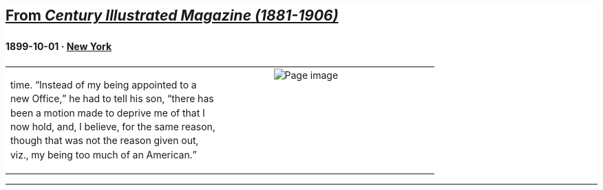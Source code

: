 
## [From _Century Illustrated Magazine (1881-1906)_](https://archive.org/details/sim_century-illustrated-monthly-magazine_1899-10_58_6/page/n87/mode/1up?view=theater)

#### 1899-10-01 &middot; [New York](http://dbpedia.org/resource/New_York_City)

<table style="width: 100%;"><tr><td style="width: 50%">

  
time. “Instead of my being appointed to a  
new Office,” he had to tell his son, “there has  
been a motion made to deprive me of that I  
now hold, and, I believe, for the same reason,  
though that was not the reason given out,  
viz., my being too much of an American.”
</td><td style="width: 50%; max-height: 75%; margin: auto; display: block;">
<img alt="Page image" src="https://iiif.archive.org/image/iiif/2/sim_century-illustrated-monthly-magazine_1899-10_58_6%2Fsim_century-illustrated-monthly-magazine_1899-10_58_6_jp2.zip%2Fsim_century-illustrated-monthly-magazine_1899-10_58_6_jp2%2Fsim_century-illustrated-monthly-magazine_1899-10_58_6_0087.jp2/pct:18.946540880503143,12.820512820512821,34.905660377358494,7.6923076923076925/600,/0/default.jpg"/>
</td>
</tr></table>

---

